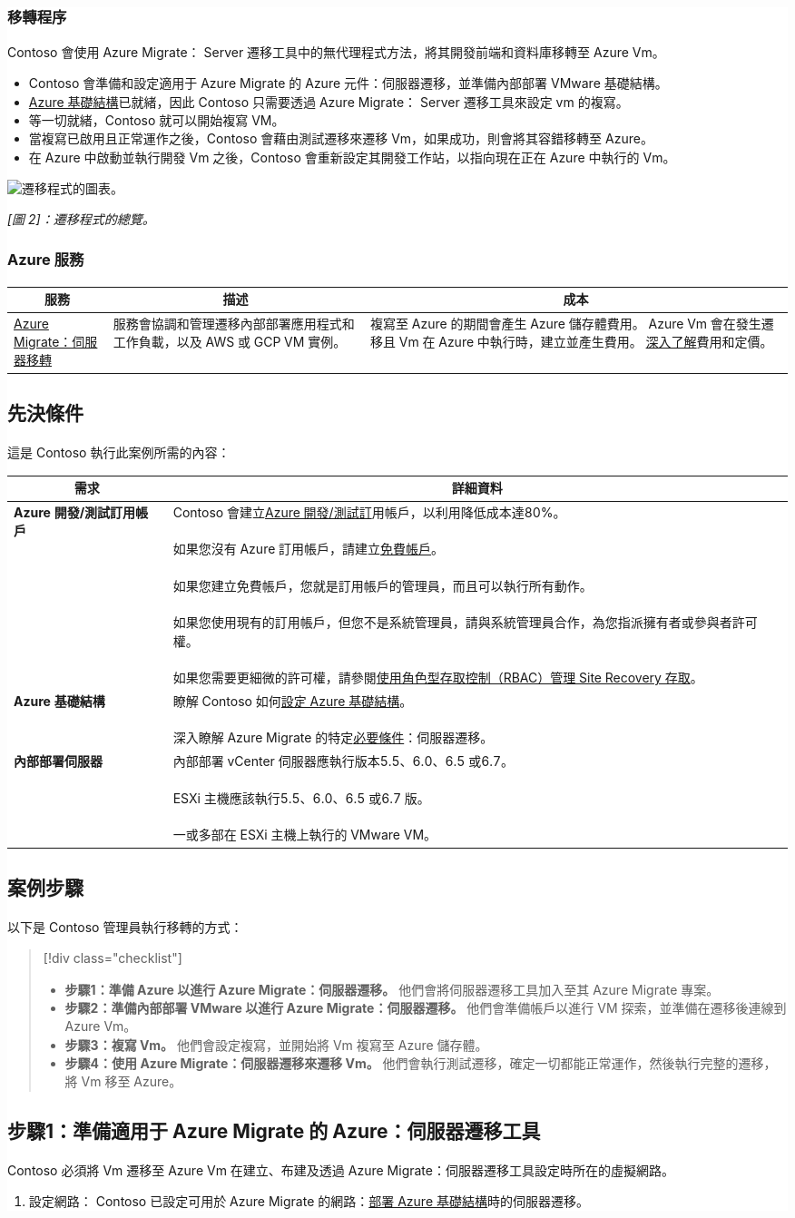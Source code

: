 ### <a name="migration-process"></a>移轉程序

Contoso 會使用 Azure Migrate： Server 遷移工具中的無代理程式方法，將其開發前端和資料庫移轉至 Azure Vm。

- Contoso 會準備和設定適用于 Azure Migrate 的 Azure 元件：伺服器遷移，並準備內部部署 VMware 基礎結構。
- [Azure 基礎結構](./contoso-migration-infrastructure.md)已就緒，因此 Contoso 只需要透過 Azure Migrate： Server 遷移工具來設定 vm 的複寫。
- 等一切就緒，Contoso 就可以開始複寫 VM。
- 當複寫已啟用且正常運作之後，Contoso 會藉由測試遷移來遷移 Vm，如果成功，則會將其容錯移轉至 Azure。
- 在 Azure 中啟動並執行開發 Vm 之後，Contoso 會重新設定其開發工作站，以指向現在正在 Azure 中執行的 Vm。

![遷移程式的圖表。](./media/contoso-migration-devtest-to-iaas/migration-process-az-migrate.png)

_[圖 2]：遷移程式的總覽。_

### <a name="azure-services"></a>Azure 服務

| 服務 | 描述 | 成本 |
| --- | --- | --- |
| [Azure Migrate：伺服器移轉](https://docs.microsoft.com/azure/migrate) | 服務會協調和管理遷移內部部署應用程式和工作負載，以及 AWS 或 GCP VM 實例。 | 複寫至 Azure 的期間會產生 Azure 儲存體費用。 Azure Vm 會在發生遷移且 Vm 在 Azure 中執行時，建立並產生費用。 [深入了解](https://azure.microsoft.com/pricing/details/azure-migrate)費用和定價。 |

## <a name="prerequisites"></a>先決條件

這是 Contoso 執行此案例所需的內容：

| 需求 | 詳細資料 |
| --- | --- |
| **Azure 開發/測試訂用帳戶** | Contoso 會建立[Azure 開發/測試訂](https://azure.microsoft.com/offers/ms-azr-0023p)用帳戶，以利用降低成本達80%。 <br><br> 如果您沒有 Azure 訂用帳戶，請建立[免費帳戶](https://azure.microsoft.com/free)。 <br><br> 如果您建立免費帳戶，您就是訂用帳戶的管理員，而且可以執行所有動作。 <br><br> 如果您使用現有的訂用帳戶，但您不是系統管理員，請與系統管理員合作，為您指派擁有者或參與者許可權。 <br><br> 如果您需要更細微的許可權，請參閱[使用角色型存取控制（RBAC）管理 Site Recovery 存取](https://docs.microsoft.com/azure/site-recovery/site-recovery-role-based-linked-access-control)。 |
| **Azure 基礎結構** | 瞭解 Contoso 如何[設定 Azure 基礎結構](./contoso-migration-infrastructure.md)。 <br><br> 深入瞭解 Azure Migrate 的特定[必要條件](#prerequisites)：伺服器遷移。 |
| **內部部署伺服器** | 內部部署 vCenter 伺服器應執行版本5.5、6.0、6.5 或6.7。 <br><br> ESXi 主機應該執行5.5、6.0、6.5 或6.7 版。 <br><br> 一或多部在 ESXi 主機上執行的 VMware VM。 |

## <a name="scenario-steps"></a>案例步驟

以下是 Contoso 管理員執行移轉的方式：

> [!div class="checklist"]
>
> - **步驟1：準備 Azure 以進行 Azure Migrate：伺服器遷移。** 他們會將伺服器遷移工具加入至其 Azure Migrate 專案。
> - **步驟2：準備內部部署 VMware 以進行 Azure Migrate：伺服器遷移。** 他們會準備帳戶以進行 VM 探索，並準備在遷移後連線到 Azure Vm。
> - **步驟3：複寫 Vm。** 他們會設定複寫，並開始將 Vm 複寫至 Azure 儲存體。
> - **步驟4：使用 Azure Migrate：伺服器遷移來遷移 Vm。** 他們會執行測試遷移，確定一切都能正常運作，然後執行完整的遷移，將 Vm 移至 Azure。

## <a name="step-1-prepare-azure-for-the-azure-migrate-server-migration-tool"></a>步驟1：準備適用于 Azure Migrate 的 Azure：伺服器遷移工具

Contoso 必須將 Vm 遷移至 Azure Vm 在建立、布建及透過 Azure Migrate：伺服器遷移工具設定時所在的虛擬網路。

1. 設定網路： Contoso 已設定可用於 Azure Migrate 的網路：[部署 Azure 基礎結構](./contoso-migration-infrastructure.md)時的伺服器遷移。

